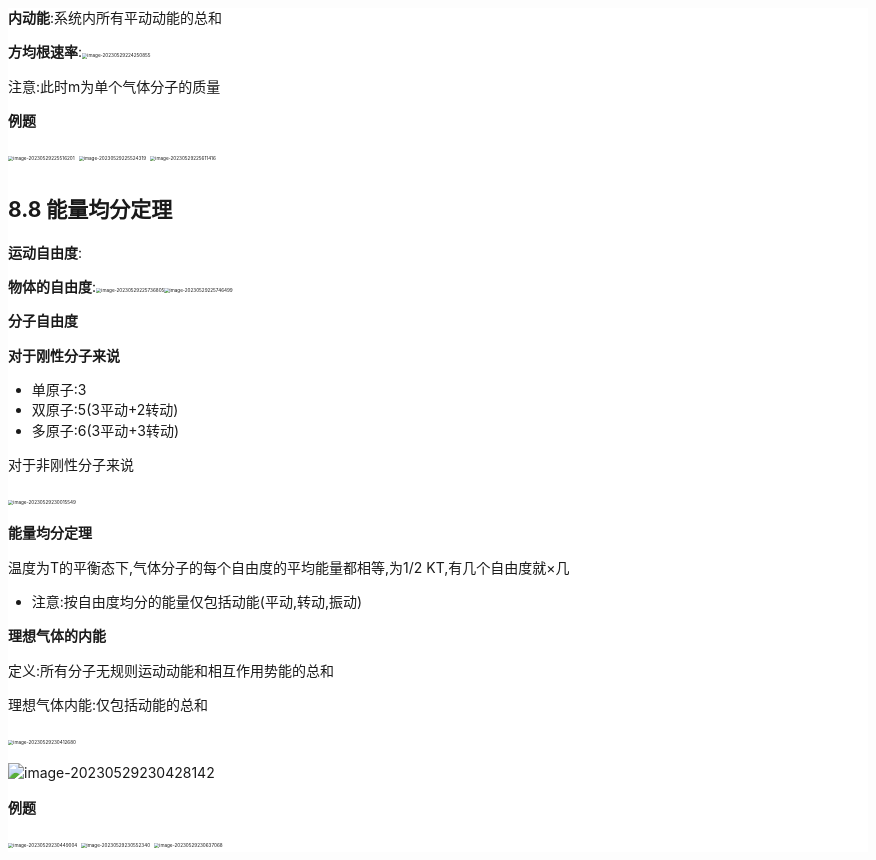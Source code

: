**内动能**:系统内所有平动动能的总和

**方均根速率**:<img src="http://verification.fengzhongzhihan.top/202305292242923.png" alt="image-20230529224250855" style="zoom:33%;" />

注意:此时m为单个气体分子的质量

**例题**

<img src="http://verification.fengzhongzhihan.top/202305292255541.png" alt="image-20230529225516201" style="zoom:33%;" />

<img src="http://verification.fengzhongzhihan.top/202305292255928.png" alt="image-20230529225524319" style="zoom:33%;" />

<img src="http://verification.fengzhongzhihan.top/202305292256827.png" alt="image-20230529225611416" style="zoom:33%;" />

## 8.8 能量均分定理

**运动自由度**:

**物体的自由度**:<img src="http://verification.fengzhongzhihan.top/202305292257277.png" alt="image-20230529225736805" style="zoom:33%;" /><img src="http://verification.fengzhongzhihan.top/202305292257596.png" alt="image-20230529225746499" style="zoom:33%;" />

**分子自由度**

**对于刚性分子来说**

- 单原子:3
- 双原子:5(3平动+2转动)
- 多原子:6(3平动+3转动)

对于非刚性分子来说

<img src="http://verification.fengzhongzhihan.top/202305292300666.png" alt="image-20230529230015549" style="zoom: 33%;" />

**能量均分定理**

温度为T的平衡态下,气体分子的每个自由度的平均能量都相等,为1/2 KT,有几个自由度就×几

- 注意:按自由度均分的能量仅包括动能(平动,转动,振动)

**理想气体的内能**

定义:所有分子无规则运动动能和相互作用势能的总和

理想气体内能:仅包括动能的总和

<img src="http://verification.fengzhongzhihan.top/202305292304056.png" alt="image-20230529230412680" style="zoom:33%;" />

![image-20230529230428142](http://verification.fengzhongzhihan.top/202305292304375.png)

**例题**

<img src="http://verification.fengzhongzhihan.top/202305292304369.png" alt="image-20230529230449004" style="zoom:33%;" />

<img src="http://verification.fengzhongzhihan.top/202305292305051.png" alt="image-20230529230552340" style="zoom:33%;" />

<img src="http://verification.fengzhongzhihan.top/202305292306481.png" alt="image-20230529230637068" style="zoom:33%;" />
